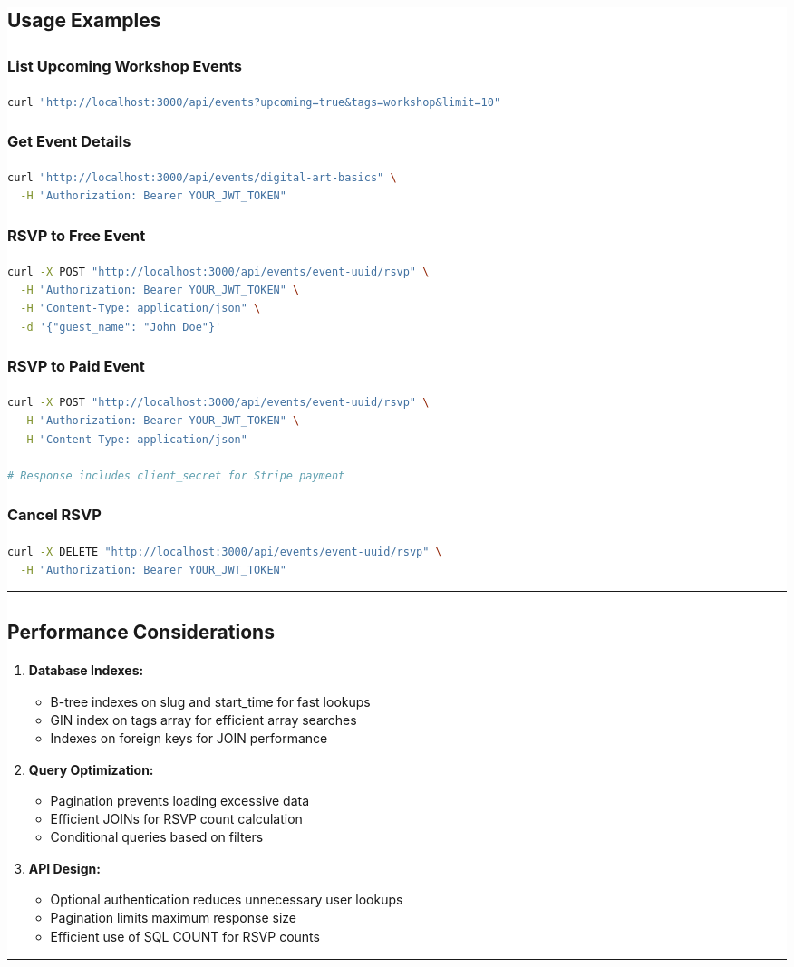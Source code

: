 
## Usage Examples

### List Upcoming Workshop Events
```bash
curl "http://localhost:3000/api/events?upcoming=true&tags=workshop&limit=10"
```

### Get Event Details
```bash
curl "http://localhost:3000/api/events/digital-art-basics" \
  -H "Authorization: Bearer YOUR_JWT_TOKEN"
```

### RSVP to Free Event
```bash
curl -X POST "http://localhost:3000/api/events/event-uuid/rsvp" \
  -H "Authorization: Bearer YOUR_JWT_TOKEN" \
  -H "Content-Type: application/json" \
  -d '{"guest_name": "John Doe"}'
```

### RSVP to Paid Event
```bash
curl -X POST "http://localhost:3000/api/events/event-uuid/rsvp" \
  -H "Authorization: Bearer YOUR_JWT_TOKEN" \
  -H "Content-Type: application/json"

# Response includes client_secret for Stripe payment
```

### Cancel RSVP
```bash
curl -X DELETE "http://localhost:3000/api/events/event-uuid/rsvp" \
  -H "Authorization: Bearer YOUR_JWT_TOKEN"
```

---

## Performance Considerations

1. **Database Indexes:**
   - B-tree indexes on slug and start_time for fast lookups
   - GIN index on tags array for efficient array searches
   - Indexes on foreign keys for JOIN performance

2. **Query Optimization:**
   - Pagination prevents loading excessive data
   - Efficient JOINs for RSVP count calculation
   - Conditional queries based on filters

3. **API Design:**
   - Optional authentication reduces unnecessary user lookups
   - Pagination limits maximum response size
   - Efficient use of SQL COUNT for RSVP counts

---